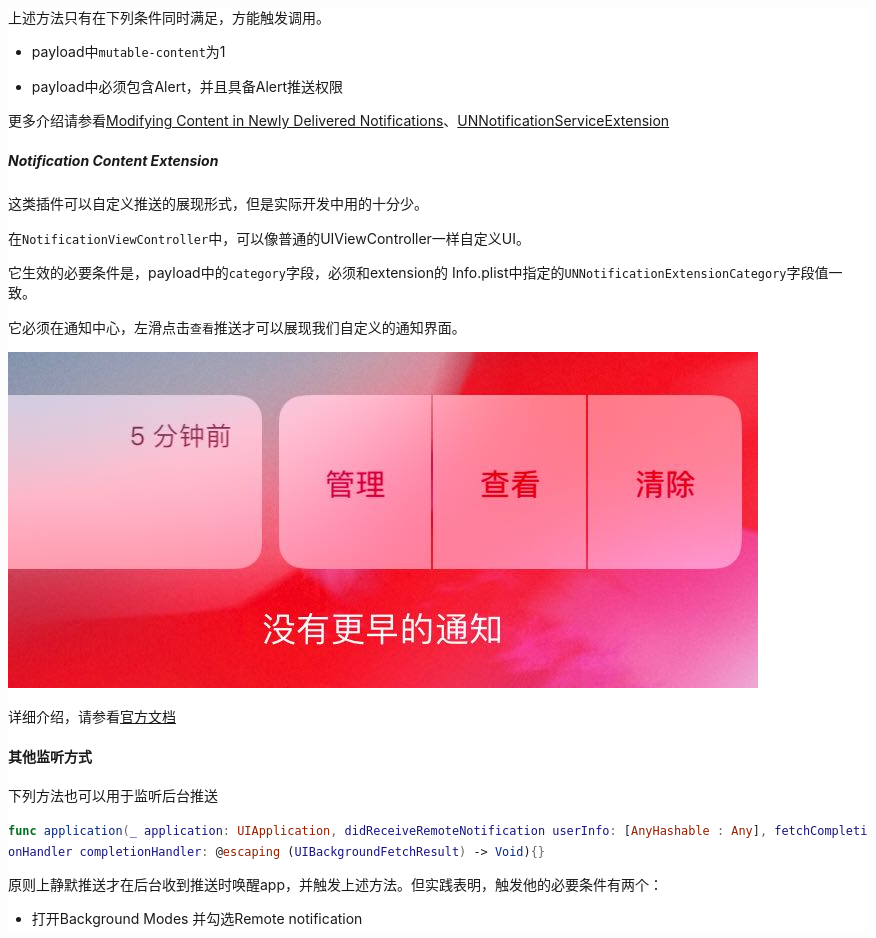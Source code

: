 上述方法只有在下列条件同时满足，方能触发调用。

- payload中`mutable-content`为1

- payload中必须包含Alert，并且具备Alert推送权限

更多介绍请参看[Modifying Content in Newly Delivered Notifications](https://developer.apple.com/documentation/usernotifications/modifying_content_in_newly_delivered_notifications)、[UNNotificationServiceExtension](https://developer.apple.com/documentation/usernotifications/unnotificationserviceextension)

##### Notification Content Extension

这类插件可以自定义推送的展现形式，但是实际开发中用的十分少。

在`NotificationViewController`中，可以像普通的UIViewController一样自定义UI。

它生效的必要条件是，payload中的`category`字段，必须和extension的 Info.plist中指定的`UNNotificationExtensionCategory`字段值一致。

它必须在通知中心，左滑点击`查看`推送才可以展现我们自定义的通知界面。

![](alerrt-look-detail.jpeg)

详细介绍，请参看[官方文档](https://developer.apple.com/documentation/usernotificationsui/unnotificationcontentextension)

#### 其他监听方式

下列方法也可以用于监听后台推送

```swift
func application(_ application: UIApplication, didReceiveRemoteNotification userInfo: [AnyHashable : Any], fetchCompletionHandler completionHandler: @escaping (UIBackgroundFetchResult) -> Void){}
```

原则上静默推送才在后台收到推送时唤醒app，并触发上述方法。但实践表明，触发他的必要条件有两个：

- 打开Background Modes 并勾选Remote notification
